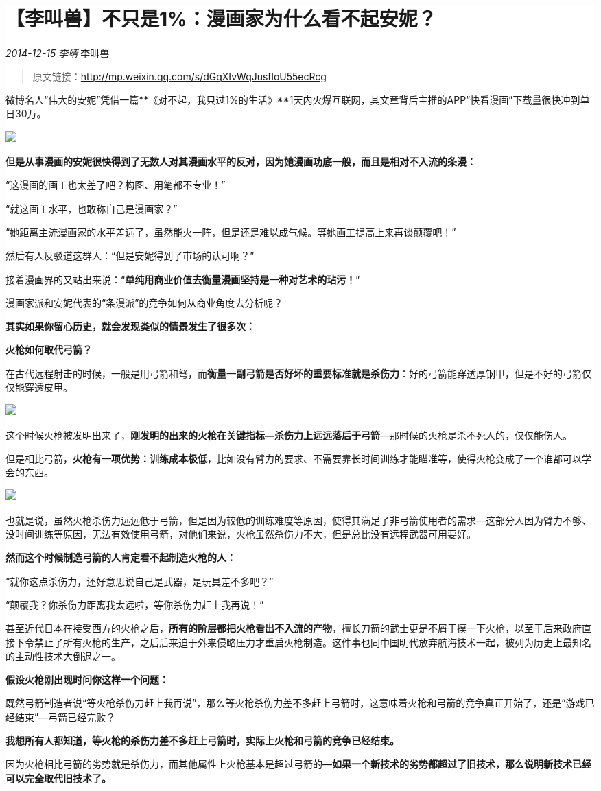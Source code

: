 # 【李叫兽】不只是1%：漫画家为什么看不起安妮？

*2014-12-15* *李靖* [李叫兽](http://mp.weixin.qq.com/s/dGqXIvWqJusfloU55ecRcg##)

> 原文链接：http://mp.weixin.qq.com/s/dGqXIvWqJusfloU55ecRcg

微博名人“伟大的安妮”凭借一篇**《对不起，我只过1%的生活》**1天内火爆互联网，其文章背后主推的APP“快看漫画”下载量很快冲到单日30万。


![](./_image/2017-02-13-15-02-13.jpg)


**但是从事漫画的安妮很快得到了无数人对其漫画水平的反对，因为她漫画功底一般，而且是相对不入流的条漫：**

“这漫画的画工也太差了吧？构图、用笔都不专业！”

“就这画工水平，也敢称自己是漫画家？”

“她距离主流漫画家的水平差远了，虽然能火一阵，但是还是难以成气候。等她画工提高上来再谈颠覆吧！”

然后有人反驳道这群人：“但是安妮得到了市场的认可啊？”

接着漫画界的又站出来说：“**单纯用商业价值去衡量漫画坚持是一种对艺术的玷污！**”

漫画家派和安妮代表的“条漫派”的竞争如何从商业角度去分析呢？

**其实如果你留心历史，就会发现类似的情景发生了很多次：**

**火枪如何取代弓箭？**

在古代远程射击的时候，一般是用弓箭和弩，而**衡量一副弓箭是否好坏的重要标准就是杀伤力**：好的弓箭能穿透厚钢甲，但是不好的弓箭仅仅能穿透皮甲。


![](./_image/2017-02-13-15-02-34.jpg)


这个时候火枪被发明出来了，**刚发明的出来的火枪在关键指标—杀伤力上远远落后于弓箭**—那时候的火枪是杀不死人的，仅仅能伤人。

但是相比弓箭，**火枪有一项优势：训练成本极低**，比如没有臂力的要求、不需要靠长时间训练才能瞄准等，使得火枪变成了一个谁都可以学会的东西。


![](./_image/2017-02-13-15-02-52.jpg)


也就是说，虽然火枪杀伤力远远低于弓箭，但是因为较低的训练难度等原因，使得其满足了非弓箭使用者的需求—这部分人因为臂力不够、没时间训练等原因，无法有效使用弓箭，对他们来说，火枪虽然杀伤力不大，但是总比没有远程武器可用要好。

**然而这个时候制造弓箭的人肯定看不起制造火枪的人：**

“就你这点杀伤力，还好意思说自己是武器，是玩具差不多吧？”

“颠覆我？你杀伤力距离我太远啦，等你杀伤力赶上我再说！”

甚至近代日本在接受西方的火枪之后，**所有的阶层都把火枪看出不入流的产物**，擅长刀箭的武士更是不屑于摸一下火枪，以至于后来政府直接下令禁止了所有火枪的生产，之后后来迫于外来侵略压力才重启火枪制造。这件事也同中国明代放弃航海技术一起，被列为历史上最知名的主动性技术大倒退之一。

**假设火枪刚出现时问你这样一个问题：**

既然弓箭制造者说“等火枪杀伤力赶上我再说”，那么等火枪杀伤力差不多赶上弓箭时，这意味着火枪和弓箭的竞争真正开始了，还是“游戏已经结束”—弓箭已经完败？

**我想所有人都知道，等火枪的杀伤力差不多赶上弓箭时，实际上火枪和弓箭的竞争已经结束。**

因为火枪相比弓箭的劣势就是杀伤力，而其他属性上火枪基本是超过弓箭的—**如果一个新技术的劣势都超过了旧技术，那么说明新技术已经可以完全取代旧技术了。**
